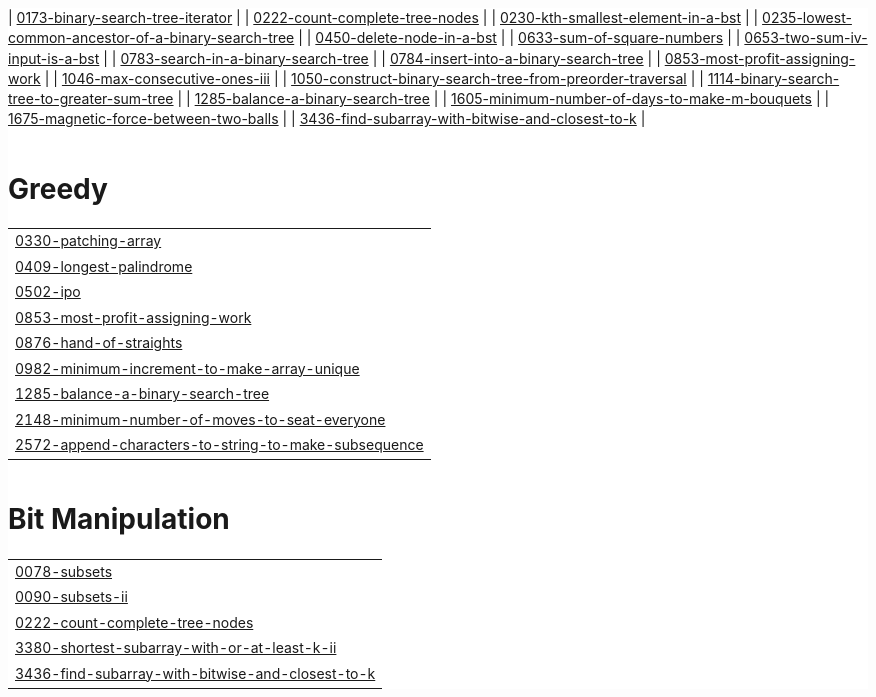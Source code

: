| [0173-binary-search-tree-iterator](https://github.com/Noochila/-DSA-/tree/master/0173-binary-search-tree-iterator) |
| [0222-count-complete-tree-nodes](https://github.com/Noochila/-DSA-/tree/master/0222-count-complete-tree-nodes) |
| [0230-kth-smallest-element-in-a-bst](https://github.com/Noochila/-DSA-/tree/master/0230-kth-smallest-element-in-a-bst) |
| [0235-lowest-common-ancestor-of-a-binary-search-tree](https://github.com/Noochila/-DSA-/tree/master/0235-lowest-common-ancestor-of-a-binary-search-tree) |
| [0450-delete-node-in-a-bst](https://github.com/Noochila/-DSA-/tree/master/0450-delete-node-in-a-bst) |
| [0633-sum-of-square-numbers](https://github.com/Noochila/-DSA-/tree/master/0633-sum-of-square-numbers) |
| [0653-two-sum-iv-input-is-a-bst](https://github.com/Noochila/-DSA-/tree/master/0653-two-sum-iv-input-is-a-bst) |
| [0783-search-in-a-binary-search-tree](https://github.com/Noochila/-DSA-/tree/master/0783-search-in-a-binary-search-tree) |
| [0784-insert-into-a-binary-search-tree](https://github.com/Noochila/-DSA-/tree/master/0784-insert-into-a-binary-search-tree) |
| [0853-most-profit-assigning-work](https://github.com/Noochila/-DSA-/tree/master/0853-most-profit-assigning-work) |
| [1046-max-consecutive-ones-iii](https://github.com/Noochila/-DSA-/tree/master/1046-max-consecutive-ones-iii) |
| [1050-construct-binary-search-tree-from-preorder-traversal](https://github.com/Noochila/-DSA-/tree/master/1050-construct-binary-search-tree-from-preorder-traversal) |
| [1114-binary-search-tree-to-greater-sum-tree](https://github.com/Noochila/-DSA-/tree/master/1114-binary-search-tree-to-greater-sum-tree) |
| [1285-balance-a-binary-search-tree](https://github.com/Noochila/-DSA-/tree/master/1285-balance-a-binary-search-tree) |
| [1605-minimum-number-of-days-to-make-m-bouquets](https://github.com/Noochila/-DSA-/tree/master/1605-minimum-number-of-days-to-make-m-bouquets) |
| [1675-magnetic-force-between-two-balls](https://github.com/Noochila/-DSA-/tree/master/1675-magnetic-force-between-two-balls) |
| [3436-find-subarray-with-bitwise-and-closest-to-k](https://github.com/Noochila/-DSA-/tree/master/3436-find-subarray-with-bitwise-and-closest-to-k) |
# Greedy
|  |
| ------- |
| [0330-patching-array](https://github.com/Noochila/-DSA-/tree/master/0330-patching-array) |
| [0409-longest-palindrome](https://github.com/Noochila/-DSA-/tree/master/0409-longest-palindrome) |
| [0502-ipo](https://github.com/Noochila/-DSA-/tree/master/0502-ipo) |
| [0853-most-profit-assigning-work](https://github.com/Noochila/-DSA-/tree/master/0853-most-profit-assigning-work) |
| [0876-hand-of-straights](https://github.com/Noochila/-DSA-/tree/master/0876-hand-of-straights) |
| [0982-minimum-increment-to-make-array-unique](https://github.com/Noochila/-DSA-/tree/master/0982-minimum-increment-to-make-array-unique) |
| [1285-balance-a-binary-search-tree](https://github.com/Noochila/-DSA-/tree/master/1285-balance-a-binary-search-tree) |
| [2148-minimum-number-of-moves-to-seat-everyone](https://github.com/Noochila/-DSA-/tree/master/2148-minimum-number-of-moves-to-seat-everyone) |
| [2572-append-characters-to-string-to-make-subsequence](https://github.com/Noochila/-DSA-/tree/master/2572-append-characters-to-string-to-make-subsequence) |
# Bit Manipulation
|  |
| ------- |
| [0078-subsets](https://github.com/Noochila/-DSA-/tree/master/0078-subsets) |
| [0090-subsets-ii](https://github.com/Noochila/-DSA-/tree/master/0090-subsets-ii) |
| [0222-count-complete-tree-nodes](https://github.com/Noochila/-DSA-/tree/master/0222-count-complete-tree-nodes) |
| [3380-shortest-subarray-with-or-at-least-k-ii](https://github.com/Noochila/-DSA-/tree/master/3380-shortest-subarray-with-or-at-least-k-ii) |
| [3436-find-subarray-with-bitwise-and-closest-to-k](https://github.com/Noochila/-DSA-/tree/master/3436-find-subarray-with-bitwise-and-closest-to-k) |